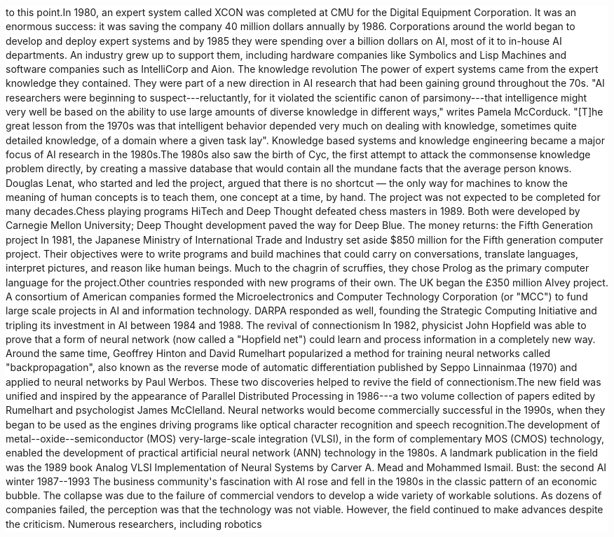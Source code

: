 to this point.In 1980, an expert system called XCON was completed at CMU
for the Digital Equipment Corporation. It was an enormous success: it
was saving the company 40 million dollars annually by 1986. Corporations
around the world began to develop and deploy expert systems and by 1985
they were spending over a billion dollars on AI, most of it to in-house
AI departments. An industry grew up to support them, including hardware
companies like Symbolics and Lisp Machines and software companies such
as IntelliCorp and Aion. The knowledge revolution The power of expert
systems came from the expert knowledge they contained. They were part of
a new direction in AI research that had been gaining ground throughout
the 70s. \"AI researchers were beginning to suspect---reluctantly, for
it violated the scientific canon of parsimony---that intelligence might
very well be based on the ability to use large amounts of diverse
knowledge in different ways,\" writes Pamela McCorduck. \"\[T\]he great
lesson from the 1970s was that intelligent behavior depended very much
on dealing with knowledge, sometimes quite detailed knowledge, of a
domain where a given task lay\". Knowledge based systems and knowledge
engineering became a major focus of AI research in the 1980s.The 1980s
also saw the birth of Cyc, the first attempt to attack the commonsense
knowledge problem directly, by creating a massive database that would
contain all the mundane facts that the average person knows. Douglas
Lenat, who started and led the project, argued that there is no shortcut
― the only way for machines to know the meaning of human concepts is to
teach them, one concept at a time, by hand. The project was not expected
to be completed for many decades.Chess playing programs HiTech and Deep
Thought defeated chess masters in 1989. Both were developed by Carnegie
Mellon University; Deep Thought development paved the way for Deep Blue.
The money returns: the Fifth Generation project In 1981, the Japanese
Ministry of International Trade and Industry set aside \$850 million for
the Fifth generation computer project. Their objectives were to write
programs and build machines that could carry on conversations, translate
languages, interpret pictures, and reason like human beings. Much to the
chagrin of scruffies, they chose Prolog as the primary computer language
for the project.Other countries responded with new programs of their
own. The UK began the £350 million Alvey project. A consortium of
American companies formed the Microelectronics and Computer Technology
Corporation (or \"MCC\") to fund large scale projects in AI and
information technology. DARPA responded as well, founding the Strategic
Computing Initiative and tripling its investment in AI between 1984 and
1988. The revival of connectionism In 1982, physicist John Hopfield was
able to prove that a form of neural network (now called a \"Hopfield
net\") could learn and process information in a completely new way.
Around the same time, Geoffrey Hinton and David Rumelhart popularized a
method for training neural networks called \"backpropagation\", also
known as the reverse mode of automatic differentiation published by
Seppo Linnainmaa (1970) and applied to neural networks by Paul Werbos.
These two discoveries helped to revive the field of connectionism.The
new field was unified and inspired by the appearance of Parallel
Distributed Processing in 1986---a two volume collection of papers
edited by Rumelhart and psychologist James McClelland. Neural networks
would become commercially successful in the 1990s, when they began to be
used as the engines driving programs like optical character recognition
and speech recognition.The development of metal--oxide--semiconductor
(MOS) very-large-scale integration (VLSI), in the form of complementary
MOS (CMOS) technology, enabled the development of practical artificial
neural network (ANN) technology in the 1980s. A landmark publication in
the field was the 1989 book Analog VLSI Implementation of Neural Systems
by Carver A. Mead and Mohammed Ismail. Bust: the second AI winter
1987--1993 The business community\'s fascination with AI rose and fell
in the 1980s in the classic pattern of an economic bubble. The collapse
was due to the failure of commercial vendors to develop a wide variety
of workable solutions. As dozens of companies failed, the perception was
that the technology was not viable. However, the field continued to make
advances despite the criticism. Numerous researchers, including robotics